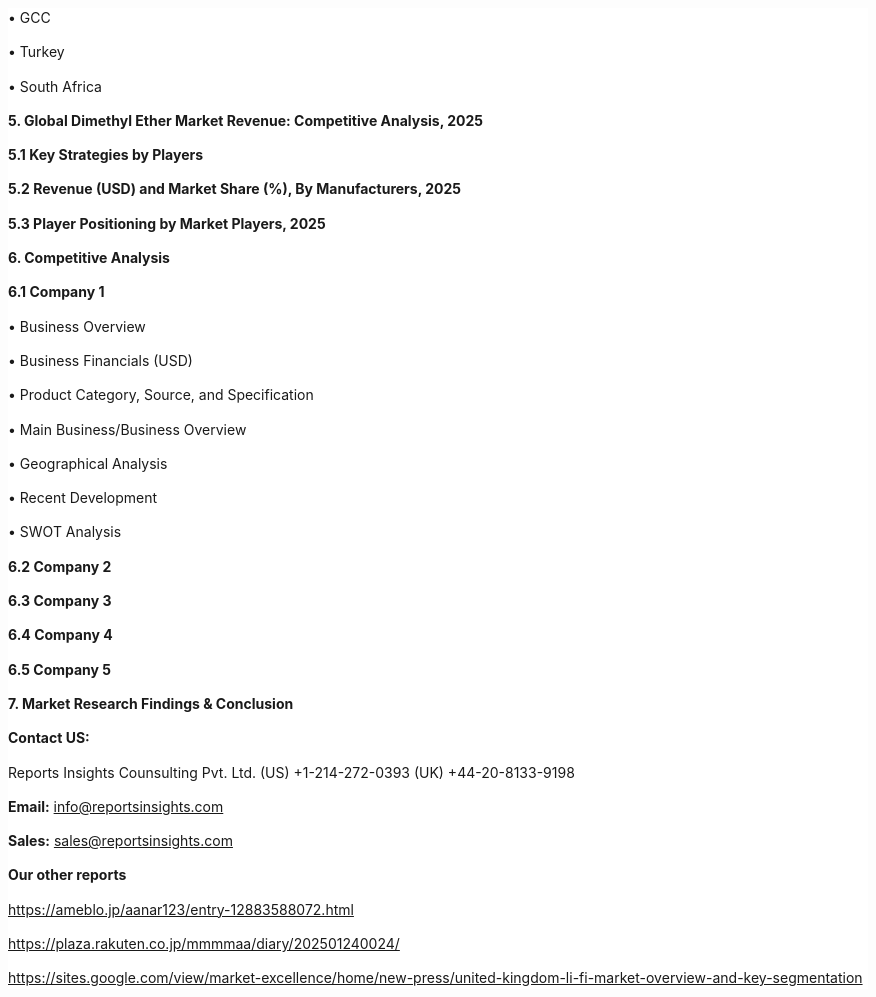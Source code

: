 • GCC

• Turkey

• South Africa

<strong>5. Global Dimethyl Ether Market Revenue: Competitive Analysis, 2025</strong>

<strong>5.1 Key Strategies by Players</strong>

<strong>5.2 Revenue (USD) and Market Share (%), By Manufacturers, 2025</strong>

<strong>5.3 Player Positioning by Market Players, 2025</strong>

<strong>6. Competitive Analysis</strong>

<strong>6.1 Company 1</strong>

• Business Overview

• Business Financials (USD)

• Product Category, Source, and Specification

• Main Business/Business Overview

• Geographical Analysis

• Recent Development

• SWOT Analysis

<strong>6.2 Company 2</strong>

<strong>6.3 Company 3</strong>

<strong>6.4 Company 4</strong>

<strong>6.5 Company 5</strong>

<strong>7. Market Research Findings &amp; Conclusion</strong>

<strong>Contact US:</strong>

Reports Insights Counsulting Pvt. Ltd.
(US) +1-214-272-0393
(UK) +44-20-8133-9198
<p class=""""><b>Email:</b> <a href=mailto:info@reportsinsights.com>info@reportsinsights.com</a></p>
<p class=""""><b>Sales:</b> <a href=mailto:sales@reportsinsights.com>sales@reportsinsights.com</a></p>

<strong>Our other reports</strong>

<a href=https://ameblo.jp/aanar123/entry-12883588072.html>https://ameblo.jp/aanar123/entry-12883588072.html</a>

<a href=https://plaza.rakuten.co.jp/mmmmaa/diary/202501240024/>https://plaza.rakuten.co.jp/mmmmaa/diary/202501240024/</a>

<a href=https://sites.google.com/view/market-excellence/home/new-press/united-kingdom-li-fi-market-overview-and-key-segmentation>https://sites.google.com/view/market-excellence/home/new-press/united-kingdom-li-fi-market-overview-and-key-segmentation</a>
